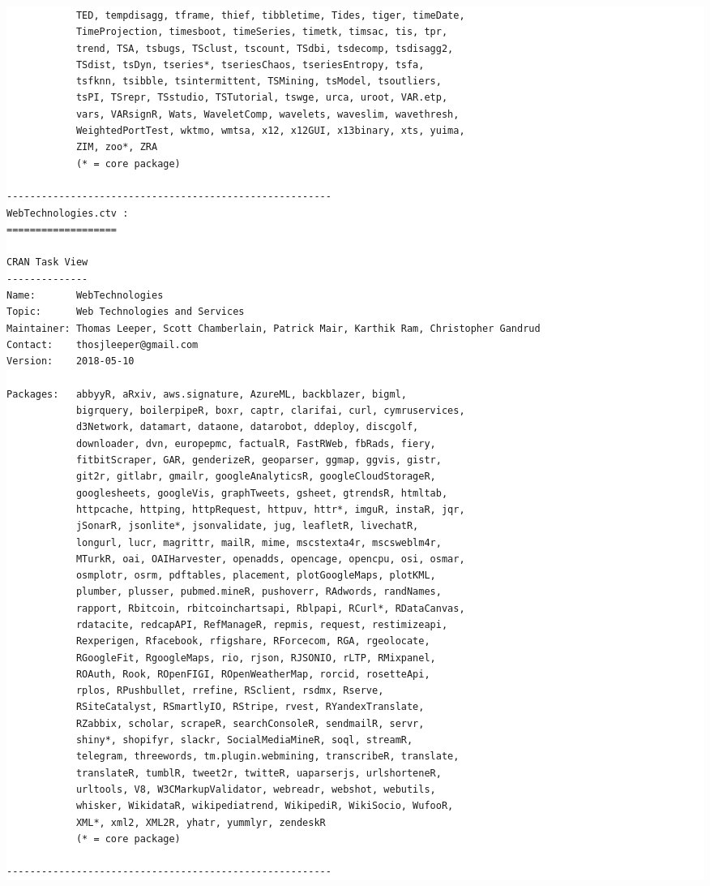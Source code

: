                 TED, tempdisagg, tframe, thief, tibbletime, Tides, tiger, timeDate,
                TimeProjection, timesboot, timeSeries, timetk, timsac, tis, tpr,
                trend, TSA, tsbugs, TSclust, tscount, TSdbi, tsdecomp, tsdisagg2,
                TSdist, tsDyn, tseries*, tseriesChaos, tseriesEntropy, tsfa,
                tsfknn, tsibble, tsintermittent, TSMining, tsModel, tsoutliers,
                tsPI, TSrepr, TSstudio, TSTutorial, tswge, urca, uroot, VAR.etp,
                vars, VARsignR, Wats, WaveletComp, wavelets, waveslim, wavethresh,
                WeightedPortTest, wktmo, wmtsa, x12, x12GUI, x13binary, xts, yuima,
                ZIM, zoo*, ZRA
                (* = core package)

    --------------------------------------------------------
    WebTechnologies.ctv :
    ===================

    CRAN Task View
    --------------
    Name:       WebTechnologies
    Topic:      Web Technologies and Services
    Maintainer: Thomas Leeper, Scott Chamberlain, Patrick Mair, Karthik Ram, Christopher Gandrud
    Contact:    thosjleeper@gmail.com
    Version:    2018-05-10

    Packages:   abbyyR, aRxiv, aws.signature, AzureML, backblazer, bigml,
                bigrquery, boilerpipeR, boxr, captr, clarifai, curl, cymruservices,
                d3Network, datamart, dataone, datarobot, ddeploy, discgolf,
                downloader, dvn, europepmc, factualR, FastRWeb, fbRads, fiery,
                fitbitScraper, GAR, genderizeR, geoparser, ggmap, ggvis, gistr,
                git2r, gitlabr, gmailr, googleAnalyticsR, googleCloudStorageR,
                googlesheets, googleVis, graphTweets, gsheet, gtrendsR, htmltab,
                httpcache, httping, httpRequest, httpuv, httr*, imguR, instaR, jqr,
                jSonarR, jsonlite*, jsonvalidate, jug, leafletR, livechatR,
                longurl, lucr, magrittr, mailR, mime, mscstexta4r, mscsweblm4r,
                MTurkR, oai, OAIHarvester, openadds, opencage, opencpu, osi, osmar,
                osmplotr, osrm, pdftables, placement, plotGoogleMaps, plotKML,
                plumber, plusser, pubmed.mineR, pushoverr, RAdwords, randNames,
                rapport, Rbitcoin, rbitcoinchartsapi, Rblpapi, RCurl*, RDataCanvas,
                rdatacite, redcapAPI, RefManageR, repmis, request, restimizeapi,
                Rexperigen, Rfacebook, rfigshare, RForcecom, RGA, rgeolocate,
                RGoogleFit, RgoogleMaps, rio, rjson, RJSONIO, rLTP, RMixpanel,
                ROAuth, Rook, ROpenFIGI, ROpenWeatherMap, rorcid, rosetteApi,
                rplos, RPushbullet, rrefine, RSclient, rsdmx, Rserve,
                RSiteCatalyst, RSmartlyIO, RStripe, rvest, RYandexTranslate,
                RZabbix, scholar, scrapeR, searchConsoleR, sendmailR, servr,
                shiny*, shopifyr, slackr, SocialMediaMineR, soql, streamR,
                telegram, threewords, tm.plugin.webmining, transcribeR, translate,
                translateR, tumblR, tweet2r, twitteR, uaparserjs, urlshorteneR,
                urltools, V8, W3CMarkupValidator, webreadr, webshot, webutils,
                whisker, WikidataR, wikipediatrend, WikipediR, WikiSocio, WufooR,
                XML*, xml2, XML2R, yhatr, yummlyr, zendeskR
                (* = core package)

    --------------------------------------------------------
